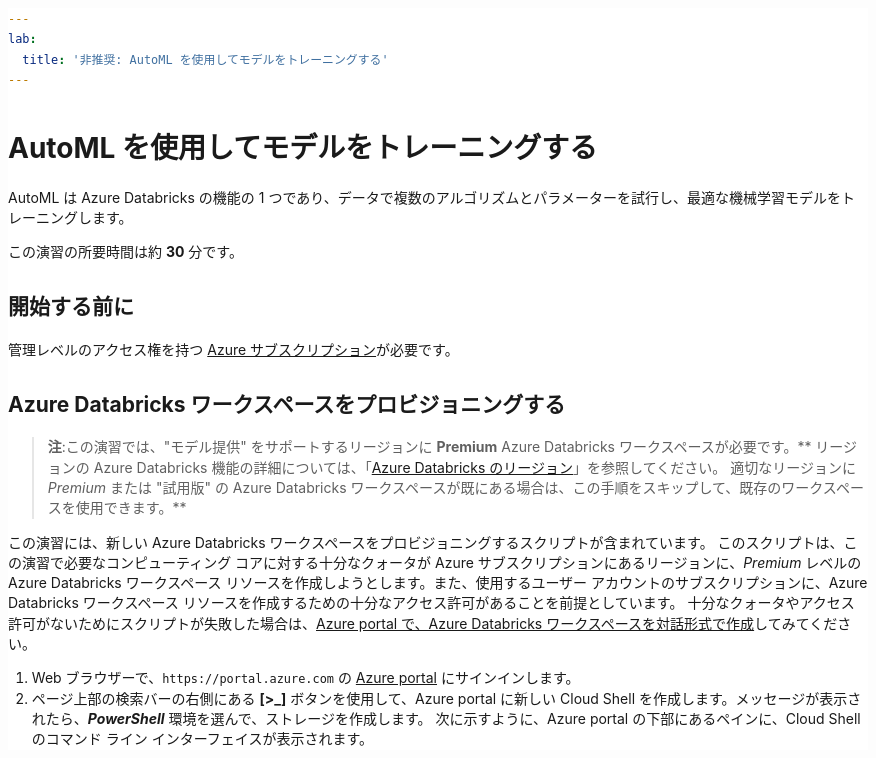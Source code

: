 ```yaml
---
lab:
  title: '非推奨: AutoML を使用してモデルをトレーニングする'
---
```


# AutoML を使用してモデルをトレーニングする

AutoML は Azure Databricks の機能の 1 つであり、データで複数のアルゴリズムとパラメーターを試行し、最適な機械学習モデルをトレーニングします。

この演習の所要時間は約 **30** 分です。

## 開始する前に

管理レベルのアクセス権を持つ [Azure サブスクリプション](https://azure.microsoft.com/free)が必要です。

## Azure Databricks ワークスペースをプロビジョニングする

> **注**:この演習では、"モデル提供" をサポートするリージョンに **Premium** Azure Databricks ワークスペースが必要です。** リージョンの Azure Databricks 機能の詳細については、「[Azure Databricks のリージョン](https://learn.microsoft.com/azure/databricks/resources/supported-regions)」を参照してください。 適切なリージョンに *Premium* または "試用版" の Azure Databricks ワークスペースが既にある場合は、この手順をスキップして、既存のワークスペースを使用できます。**

この演習には、新しい Azure Databricks ワークスペースをプロビジョニングするスクリプトが含まれています。 このスクリプトは、この演習で必要なコンピューティング コアに対する十分なクォータが Azure サブスクリプションにあるリージョンに、*Premium* レベルの Azure Databricks ワークスペース リソースを作成しようとします。また、使用するユーザー アカウントのサブスクリプションに、Azure Databricks ワークスペース リソースを作成するための十分なアクセス許可があることを前提としています。 十分なクォータやアクセス許可がないためにスクリプトが失敗した場合は、[Azure portal で、Azure Databricks ワークスペースを対話形式で作成](https://learn.microsoft.com/azure/databricks/getting-started/#--create-an-azure-databricks-workspace)してみてください。

1. Web ブラウザーで、`https://portal.azure.com` の [Azure portal](https://portal.azure.com) にサインインします。
2. ページ上部の検索バーの右側にある **[\>_]** ボタンを使用して、Azure portal に新しい Cloud Shell を作成します。メッセージが表示されたら、***PowerShell*** 環境を選んで、ストレージを作成します。 次に示すように、Azure portal の下部にあるペインに、Cloud Shell のコマンド ライン インターフェイスが表示されます。
